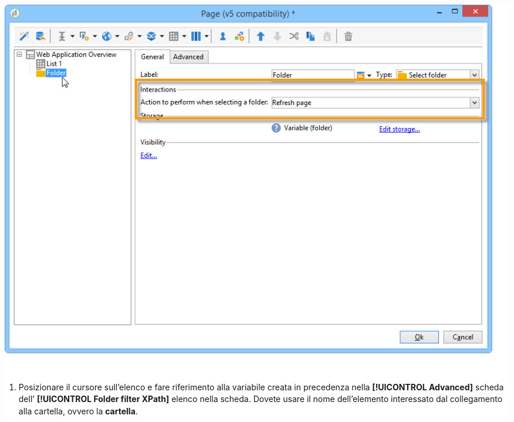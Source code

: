    ![](assets/s_ncs_configuration_webapp_variable.png)

1. Posizionare il cursore sull’elenco e fare riferimento alla variabile creata in precedenza nella **[!UICONTROL Advanced]** scheda dell’ **[!UICONTROL Folder filter XPath]** elenco nella scheda. Dovete usare il nome dell’elemento interessato dal collegamento alla cartella, ovvero la **cartella**.
